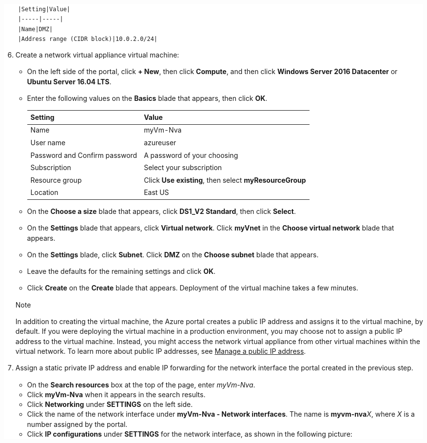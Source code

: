         |Setting|Value|
        |-----|-----|
        |Name|DMZ|
        |Address range (CIDR block)|10.0.2.0/24|

6. Create a network virtual appliance virtual machine:

    - On the left side of the portal, click **+ New**, then click **Compute**, and then click **Windows Server 2016 Datacenter** or **Ubuntu Server 16.04 LTS**.
    - Enter the following values on the **Basics** blade that appears, then click **OK**.

        |Setting|Value|
        |---|---|
        |Name|myVm-Nva|
        |User name|azureuser|
        |Password and Confirm password|A password of your choosing|
        |Subscription|Select your subscription|
        |Resource group|Click **Use existing**, then select **myResourceGroup**|
        |Location|East US|
    - On the **Choose a size** blade that appears, click **DS1_V2 Standard**, then click **Select**.
    - On the **Settings** blade that appears, click **Virtual network**. Click **myVnet** in the **Choose virtual network** blade that appears.
    - On the **Settings** blade, click **Subnet**. Click **DMZ** on the **Choose subnet** blade that appears. 
    - Leave the defaults for the remaining settings and click **OK**.
    - Click **Create** on the **Create** blade that appears. Deployment of the virtual machine takes a few minutes.

    > [!NOTE]
    > In addition to creating the virtual machine, the Azure portal creates a public IP address and assigns it to the virtual machine, by default. If you were deploying the virtual machine in a production environment, you may choose not to assign a public IP address to the virtual machine. Instead, you might access the network virtual appliance from other virtual machines within the virtual network. To learn more about public IP addresses, see [Manage a public IP address](virtual-network-public-ip-address.md).

7. Assign a static private IP address and enable IP forwarding for the network interface the portal created in the previous step. 
    - On the **Search resources** box at the top of the page, enter *myVm-Nva*.
    - Click **myVm-Nva** when it appears in the search results.
    - Click **Networking** under **SETTINGS** on the left side.
    - Click the name of the network interface under **myVm-Nva - Network interfaces**. The name is **myvm-nva***X*, where *X* is a number assigned by the portal.
    - Click **IP configurations** under **SETTINGS** for the network interface, as shown in the following picture:
